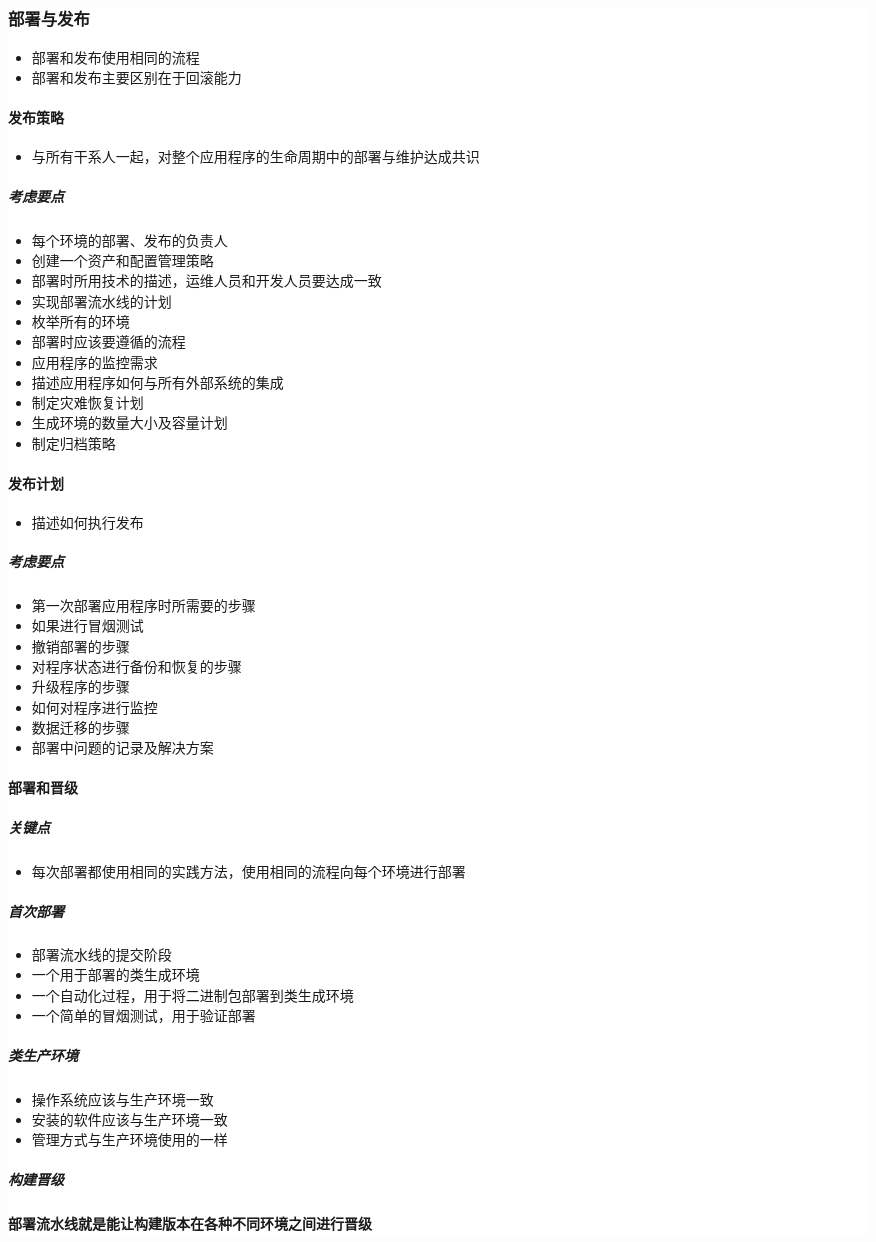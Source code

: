 
### 部署与发布

* 部署和发布使用相同的流程
* 部署和发布主要区别在于回滚能力

#### 发布策略
* 与所有干系人一起，对整个应用程序的生命周期中的部署与维护达成共识

##### 考虑要点
* 每个环境的部署、发布的负责人
* 创建一个资产和配置管理策略
* 部署时所用技术的描述，运维人员和开发人员要达成一致
* 实现部署流水线的计划
* 枚举所有的环境
* 部署时应该要遵循的流程
* 应用程序的监控需求
* 描述应用程序如何与所有外部系统的集成
* 制定灾难恢复计划
* 生成环境的数量大小及容量计划
* 制定归档策略

#### 发布计划
* 描述如何执行发布

##### 考虑要点
* 第一次部署应用程序时所需要的步骤
* 如果进行冒烟测试
* 撤销部署的步骤
* 对程序状态进行备份和恢复的步骤
* 升级程序的步骤
* 如何对程序进行监控
* 数据迁移的步骤
* 部署中问题的记录及解决方案

#### 部署和晋级

##### 关键点
* 每次部署都使用相同的实践方法，使用相同的流程向每个环境进行部署

##### 首次部署
* 部署流水线的提交阶段
* 一个用于部署的类生成环境
* 一个自动化过程，用于将二进制包部署到类生成环境
* 一个简单的冒烟测试，用于验证部署

##### 类生产环境
* 操作系统应该与生产环境一致
* 安装的软件应该与生产环境一致
* 管理方式与生产环境使用的一样

##### 构建晋级
**部署流水线就是能让构建版本在各种不同环境之间进行晋级**
